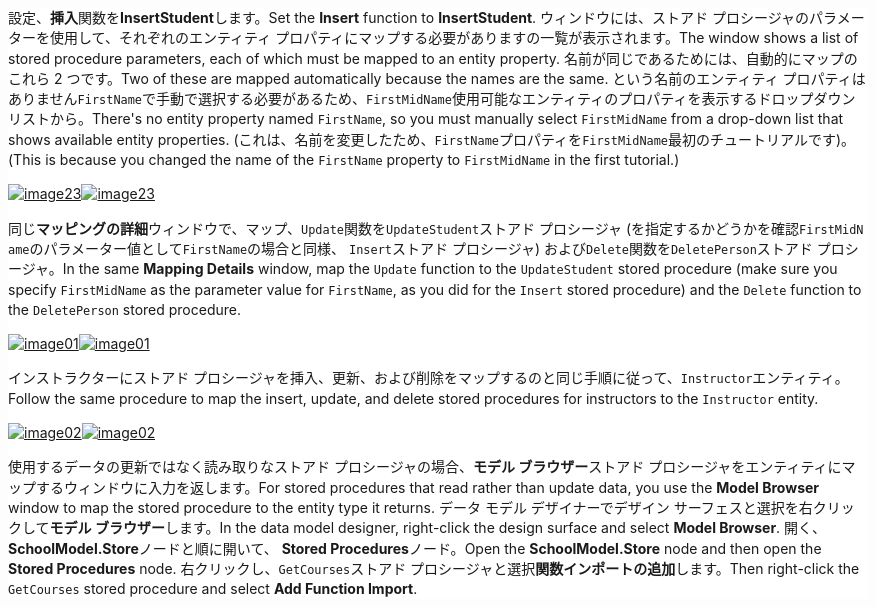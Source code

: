 <span data-ttu-id="5a439-152">設定、**挿入**関数を**InsertStudent**します。</span><span class="sxs-lookup"><span data-stu-id="5a439-152">Set the **Insert** function to **InsertStudent**.</span></span> <span data-ttu-id="5a439-153">ウィンドウには、ストアド プロシージャのパラメーターを使用して、それぞれのエンティティ プロパティにマップする必要がありますの一覧が表示されます。</span><span class="sxs-lookup"><span data-stu-id="5a439-153">The window shows a list of stored procedure parameters, each of which must be mapped to an entity property.</span></span> <span data-ttu-id="5a439-154">名前が同じであるためには、自動的にマップのこれら 2 つです。</span><span class="sxs-lookup"><span data-stu-id="5a439-154">Two of these are mapped automatically because the names are the same.</span></span> <span data-ttu-id="5a439-155">という名前のエンティティ プロパティはありません`FirstName`で手動で選択する必要があるため、`FirstMidName`使用可能なエンティティのプロパティを表示するドロップダウン リストから。</span><span class="sxs-lookup"><span data-stu-id="5a439-155">There's no entity property named `FirstName`, so you must manually select `FirstMidName` from a drop-down list that shows available entity properties.</span></span> <span data-ttu-id="5a439-156">(これは、名前を変更したため、`FirstName`プロパティを`FirstMidName`最初のチュートリアルです)。</span><span class="sxs-lookup"><span data-stu-id="5a439-156">(This is because you changed the name of the `FirstName` property to `FirstMidName` in the first tutorial.)</span></span>

<span data-ttu-id="5a439-157">[![image23](the-entity-framework-and-aspnet-getting-started-part-7/_static/image12.png)](the-entity-framework-and-aspnet-getting-started-part-7/_static/image11.png)</span><span class="sxs-lookup"><span data-stu-id="5a439-157">[![image23](the-entity-framework-and-aspnet-getting-started-part-7/_static/image12.png)](the-entity-framework-and-aspnet-getting-started-part-7/_static/image11.png)</span></span>

<span data-ttu-id="5a439-158">同じ**マッピングの詳細**ウィンドウで、マップ、`Update`関数を`UpdateStudent`ストアド プロシージャ (を指定するかどうかを確認`FirstMidName`のパラメーター値として`FirstName`の場合と同様、 `Insert`ストアド プロシージャ) および`Delete`関数を`DeletePerson`ストアド プロシージャ。</span><span class="sxs-lookup"><span data-stu-id="5a439-158">In the same **Mapping Details** window, map the `Update` function to the `UpdateStudent` stored procedure (make sure you specify `FirstMidName` as the parameter value for `FirstName`, as you did for the `Insert` stored procedure) and the `Delete` function to the `DeletePerson` stored procedure.</span></span>

<span data-ttu-id="5a439-159">[![image01](the-entity-framework-and-aspnet-getting-started-part-7/_static/image14.png)](the-entity-framework-and-aspnet-getting-started-part-7/_static/image13.png)</span><span class="sxs-lookup"><span data-stu-id="5a439-159">[![image01](the-entity-framework-and-aspnet-getting-started-part-7/_static/image14.png)](the-entity-framework-and-aspnet-getting-started-part-7/_static/image13.png)</span></span>

<span data-ttu-id="5a439-160">インストラクターにストアド プロシージャを挿入、更新、および削除をマップするのと同じ手順に従って、`Instructor`エンティティ。</span><span class="sxs-lookup"><span data-stu-id="5a439-160">Follow the same procedure to map the insert, update, and delete stored procedures for instructors to the `Instructor` entity.</span></span>

<span data-ttu-id="5a439-161">[![image02](the-entity-framework-and-aspnet-getting-started-part-7/_static/image16.png)](the-entity-framework-and-aspnet-getting-started-part-7/_static/image15.png)</span><span class="sxs-lookup"><span data-stu-id="5a439-161">[![image02](the-entity-framework-and-aspnet-getting-started-part-7/_static/image16.png)](the-entity-framework-and-aspnet-getting-started-part-7/_static/image15.png)</span></span>

<span data-ttu-id="5a439-162">使用するデータの更新ではなく読み取りなストアド プロシージャの場合、**モデル ブラウザー**ストアド プロシージャをエンティティにマップするウィンドウに入力を返します。</span><span class="sxs-lookup"><span data-stu-id="5a439-162">For stored procedures that read rather than update data, you use the **Model Browser** window to map the stored procedure to the entity type it returns.</span></span> <span data-ttu-id="5a439-163">データ モデル デザイナーでデザイン サーフェスと選択を右クリックして**モデル ブラウザー**します。</span><span class="sxs-lookup"><span data-stu-id="5a439-163">In the data model designer, right-click the design surface and select **Model Browser**.</span></span> <span data-ttu-id="5a439-164">開く、 **SchoolModel.Store**ノードと順に開いて、 **Stored Procedures**ノード。</span><span class="sxs-lookup"><span data-stu-id="5a439-164">Open the **SchoolModel.Store** node and then open the **Stored Procedures** node.</span></span> <span data-ttu-id="5a439-165">右クリックし、`GetCourses`ストアド プロシージャと選択**関数インポートの追加**します。</span><span class="sxs-lookup"><span data-stu-id="5a439-165">Then right-click the `GetCourses` stored procedure and select **Add Function Import**.</span></span>
